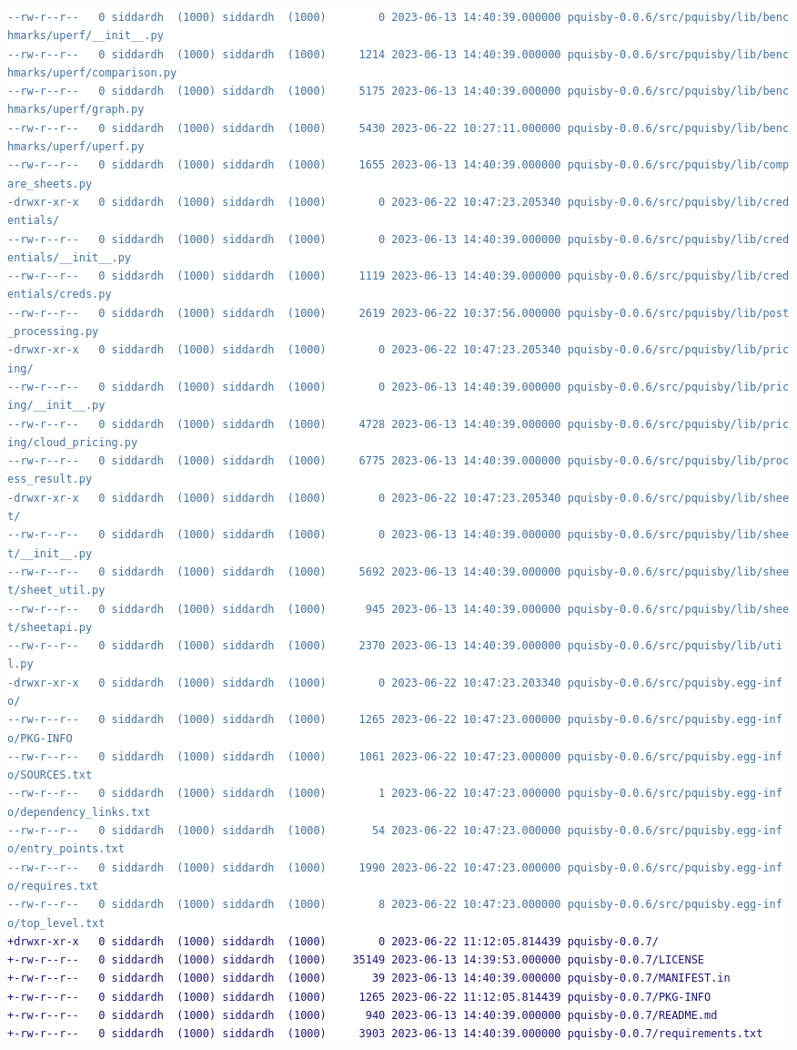 ```diff
--rw-r--r--   0 siddardh  (1000) siddardh  (1000)        0 2023-06-13 14:40:39.000000 pquisby-0.0.6/src/pquisby/lib/benchmarks/uperf/__init__.py
--rw-r--r--   0 siddardh  (1000) siddardh  (1000)     1214 2023-06-13 14:40:39.000000 pquisby-0.0.6/src/pquisby/lib/benchmarks/uperf/comparison.py
--rw-r--r--   0 siddardh  (1000) siddardh  (1000)     5175 2023-06-13 14:40:39.000000 pquisby-0.0.6/src/pquisby/lib/benchmarks/uperf/graph.py
--rw-r--r--   0 siddardh  (1000) siddardh  (1000)     5430 2023-06-22 10:27:11.000000 pquisby-0.0.6/src/pquisby/lib/benchmarks/uperf/uperf.py
--rw-r--r--   0 siddardh  (1000) siddardh  (1000)     1655 2023-06-13 14:40:39.000000 pquisby-0.0.6/src/pquisby/lib/compare_sheets.py
-drwxr-xr-x   0 siddardh  (1000) siddardh  (1000)        0 2023-06-22 10:47:23.205340 pquisby-0.0.6/src/pquisby/lib/credentials/
--rw-r--r--   0 siddardh  (1000) siddardh  (1000)        0 2023-06-13 14:40:39.000000 pquisby-0.0.6/src/pquisby/lib/credentials/__init__.py
--rw-r--r--   0 siddardh  (1000) siddardh  (1000)     1119 2023-06-13 14:40:39.000000 pquisby-0.0.6/src/pquisby/lib/credentials/creds.py
--rw-r--r--   0 siddardh  (1000) siddardh  (1000)     2619 2023-06-22 10:37:56.000000 pquisby-0.0.6/src/pquisby/lib/post_processing.py
-drwxr-xr-x   0 siddardh  (1000) siddardh  (1000)        0 2023-06-22 10:47:23.205340 pquisby-0.0.6/src/pquisby/lib/pricing/
--rw-r--r--   0 siddardh  (1000) siddardh  (1000)        0 2023-06-13 14:40:39.000000 pquisby-0.0.6/src/pquisby/lib/pricing/__init__.py
--rw-r--r--   0 siddardh  (1000) siddardh  (1000)     4728 2023-06-13 14:40:39.000000 pquisby-0.0.6/src/pquisby/lib/pricing/cloud_pricing.py
--rw-r--r--   0 siddardh  (1000) siddardh  (1000)     6775 2023-06-13 14:40:39.000000 pquisby-0.0.6/src/pquisby/lib/process_result.py
-drwxr-xr-x   0 siddardh  (1000) siddardh  (1000)        0 2023-06-22 10:47:23.205340 pquisby-0.0.6/src/pquisby/lib/sheet/
--rw-r--r--   0 siddardh  (1000) siddardh  (1000)        0 2023-06-13 14:40:39.000000 pquisby-0.0.6/src/pquisby/lib/sheet/__init__.py
--rw-r--r--   0 siddardh  (1000) siddardh  (1000)     5692 2023-06-13 14:40:39.000000 pquisby-0.0.6/src/pquisby/lib/sheet/sheet_util.py
--rw-r--r--   0 siddardh  (1000) siddardh  (1000)      945 2023-06-13 14:40:39.000000 pquisby-0.0.6/src/pquisby/lib/sheet/sheetapi.py
--rw-r--r--   0 siddardh  (1000) siddardh  (1000)     2370 2023-06-13 14:40:39.000000 pquisby-0.0.6/src/pquisby/lib/util.py
-drwxr-xr-x   0 siddardh  (1000) siddardh  (1000)        0 2023-06-22 10:47:23.203340 pquisby-0.0.6/src/pquisby.egg-info/
--rw-r--r--   0 siddardh  (1000) siddardh  (1000)     1265 2023-06-22 10:47:23.000000 pquisby-0.0.6/src/pquisby.egg-info/PKG-INFO
--rw-r--r--   0 siddardh  (1000) siddardh  (1000)     1061 2023-06-22 10:47:23.000000 pquisby-0.0.6/src/pquisby.egg-info/SOURCES.txt
--rw-r--r--   0 siddardh  (1000) siddardh  (1000)        1 2023-06-22 10:47:23.000000 pquisby-0.0.6/src/pquisby.egg-info/dependency_links.txt
--rw-r--r--   0 siddardh  (1000) siddardh  (1000)       54 2023-06-22 10:47:23.000000 pquisby-0.0.6/src/pquisby.egg-info/entry_points.txt
--rw-r--r--   0 siddardh  (1000) siddardh  (1000)     1990 2023-06-22 10:47:23.000000 pquisby-0.0.6/src/pquisby.egg-info/requires.txt
--rw-r--r--   0 siddardh  (1000) siddardh  (1000)        8 2023-06-22 10:47:23.000000 pquisby-0.0.6/src/pquisby.egg-info/top_level.txt
+drwxr-xr-x   0 siddardh  (1000) siddardh  (1000)        0 2023-06-22 11:12:05.814439 pquisby-0.0.7/
+-rw-r--r--   0 siddardh  (1000) siddardh  (1000)    35149 2023-06-13 14:39:53.000000 pquisby-0.0.7/LICENSE
+-rw-r--r--   0 siddardh  (1000) siddardh  (1000)       39 2023-06-13 14:40:39.000000 pquisby-0.0.7/MANIFEST.in
+-rw-r--r--   0 siddardh  (1000) siddardh  (1000)     1265 2023-06-22 11:12:05.814439 pquisby-0.0.7/PKG-INFO
+-rw-r--r--   0 siddardh  (1000) siddardh  (1000)      940 2023-06-13 14:40:39.000000 pquisby-0.0.7/README.md
+-rw-r--r--   0 siddardh  (1000) siddardh  (1000)     3903 2023-06-13 14:40:39.000000 pquisby-0.0.7/requirements.txt
```